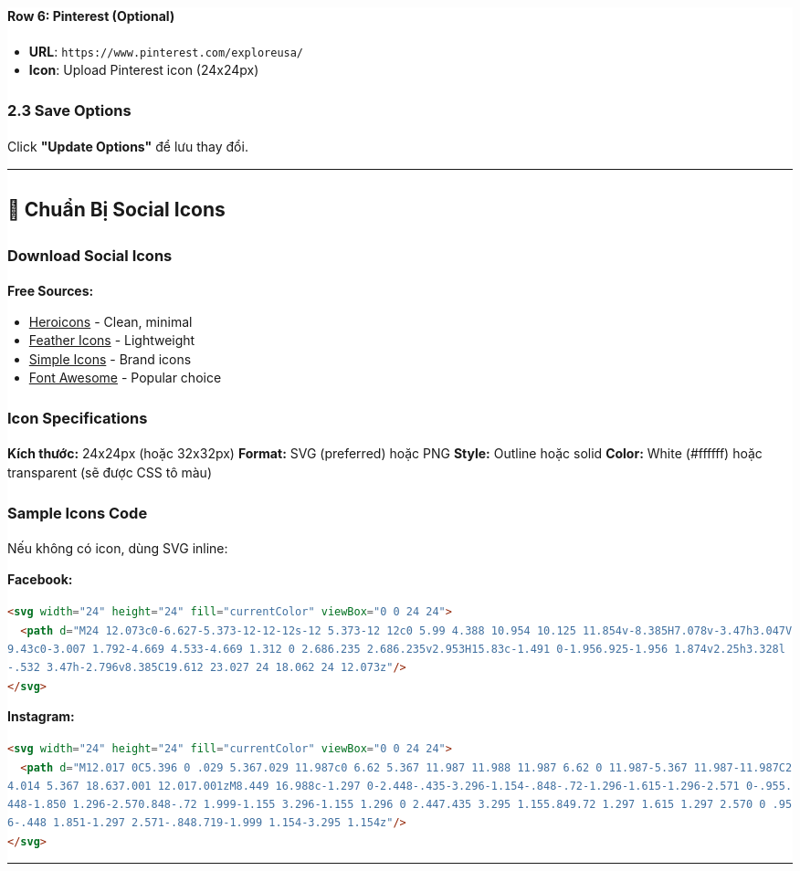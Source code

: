 #### **Row 6: Pinterest (Optional)**
- **URL**: `https://www.pinterest.com/exploreusa/`
- **Icon**: Upload Pinterest icon (24x24px)

### 2.3 Save Options

Click **"Update Options"** để lưu thay đổi.

---

## 🎨 Chuẩn Bị Social Icons

### Download Social Icons

**Free Sources:**
- [Heroicons](https://heroicons.com/) - Clean, minimal
- [Feather Icons](https://feathericons.com/) - Lightweight
- [Simple Icons](https://simpleicons.org/) - Brand icons
- [Font Awesome](https://fontawesome.com/icons) - Popular choice

### Icon Specifications

**Kích thước:** 24x24px (hoặc 32x32px)
**Format:** SVG (preferred) hoặc PNG
**Style:** Outline hoặc solid
**Color:** White (#ffffff) hoặc transparent (sẽ được CSS tô màu)

### Sample Icons Code

Nếu không có icon, dùng SVG inline:

**Facebook:**
```html
<svg width="24" height="24" fill="currentColor" viewBox="0 0 24 24">
  <path d="M24 12.073c0-6.627-5.373-12-12-12s-12 5.373-12 12c0 5.99 4.388 10.954 10.125 11.854v-8.385H7.078v-3.47h3.047V9.43c0-3.007 1.792-4.669 4.533-4.669 1.312 0 2.686.235 2.686.235v2.953H15.83c-1.491 0-1.956.925-1.956 1.874v2.25h3.328l-.532 3.47h-2.796v8.385C19.612 23.027 24 18.062 24 12.073z"/>
</svg>
```

**Instagram:**
```html
<svg width="24" height="24" fill="currentColor" viewBox="0 0 24 24">
  <path d="M12.017 0C5.396 0 .029 5.367.029 11.987c0 6.62 5.367 11.987 11.988 11.987 6.62 0 11.987-5.367 11.987-11.987C24.014 5.367 18.637.001 12.017.001zM8.449 16.988c-1.297 0-2.448-.435-3.296-1.154-.848-.72-1.296-1.615-1.296-2.571 0-.955.448-1.850 1.296-2.570.848-.72 1.999-1.155 3.296-1.155 1.296 0 2.447.435 3.295 1.155.849.72 1.297 1.615 1.297 2.570 0 .956-.448 1.851-1.297 2.571-.848.719-1.999 1.154-3.295 1.154z"/>
</svg>
```

---
